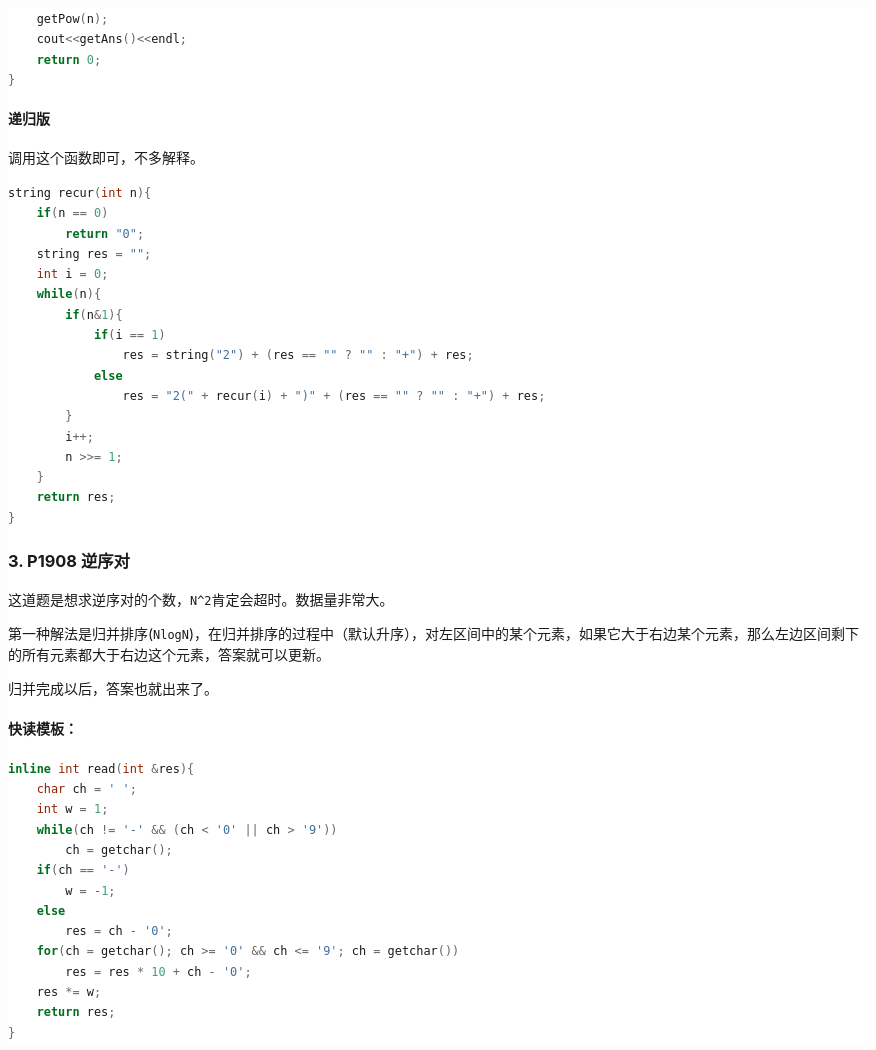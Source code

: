 ```c++
    getPow(n);
    cout<<getAns()<<endl;
    return 0;
}

```

#### 递归版

调用这个函数即可，不多解释。

```c++
string recur(int n){
    if(n == 0)
        return "0";
    string res = "";
    int i = 0;
    while(n){
        if(n&1){
            if(i == 1)
                res = string("2") + (res == "" ? "" : "+") + res;
            else
                res = "2(" + recur(i) + ")" + (res == "" ? "" : "+") + res;
        }
        i++;
        n >>= 1;
    }
    return res;
}
```

### 3. P1908 逆序对

这道题是想求逆序对的个数，`N^2`肯定会超时。数据量非常大。

第一种解法是归并排序(`NlogN`)，在归并排序的过程中（默认升序），对左区间中的某个元素，如果它大于右边某个元素，那么左边区间剩下的所有元素都大于右边这个元素，答案就可以更新。

归并完成以后，答案也就出来了。

#### 快读模板：

```c++
inline int read(int &res){
    char ch = ' ';
    int w = 1;
    while(ch != '-' && (ch < '0' || ch > '9'))
        ch = getchar();
    if(ch == '-')
        w = -1;
    else
        res = ch - '0';
    for(ch = getchar(); ch >= '0' && ch <= '9'; ch = getchar())
        res = res * 10 + ch - '0';
    res *= w;
    return res;
}
```
